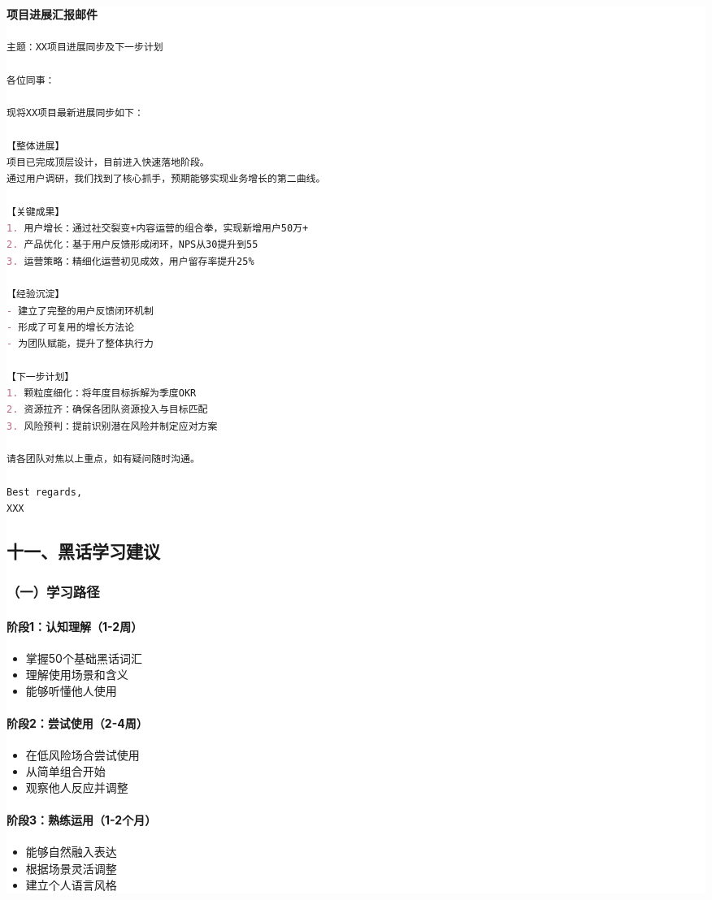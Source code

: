 #### 项目进展汇报邮件
```markdown
主题：XX项目进展同步及下一步计划

各位同事：

现将XX项目最新进展同步如下：

【整体进展】
项目已完成顶层设计，目前进入快速落地阶段。
通过用户调研，我们找到了核心抓手，预期能够实现业务增长的第二曲线。

【关键成果】
1. 用户增长：通过社交裂变+内容运营的组合拳，实现新增用户50万+
2. 产品优化：基于用户反馈形成闭环，NPS从30提升到55
3. 运营策略：精细化运营初见成效，用户留存率提升25%

【经验沉淀】
- 建立了完整的用户反馈闭环机制
- 形成了可复用的增长方法论
- 为团队赋能，提升了整体执行力

【下一步计划】
1. 颗粒度细化：将年度目标拆解为季度OKR
2. 资源拉齐：确保各团队资源投入与目标匹配
3. 风险预判：提前识别潜在风险并制定应对方案

请各团队对焦以上重点，如有疑问随时沟通。

Best regards,
XXX
```

## 十一、黑话学习建议

### （一）学习路径

#### 阶段1：认知理解（1-2周）
- 掌握50个基础黑话词汇
- 理解使用场景和含义
- 能够听懂他人使用

#### 阶段2：尝试使用（2-4周）
- 在低风险场合尝试使用
- 从简单组合开始
- 观察他人反应并调整

#### 阶段3：熟练运用（1-2个月）
- 能够自然融入表达
- 根据场景灵活调整
- 建立个人语言风格
